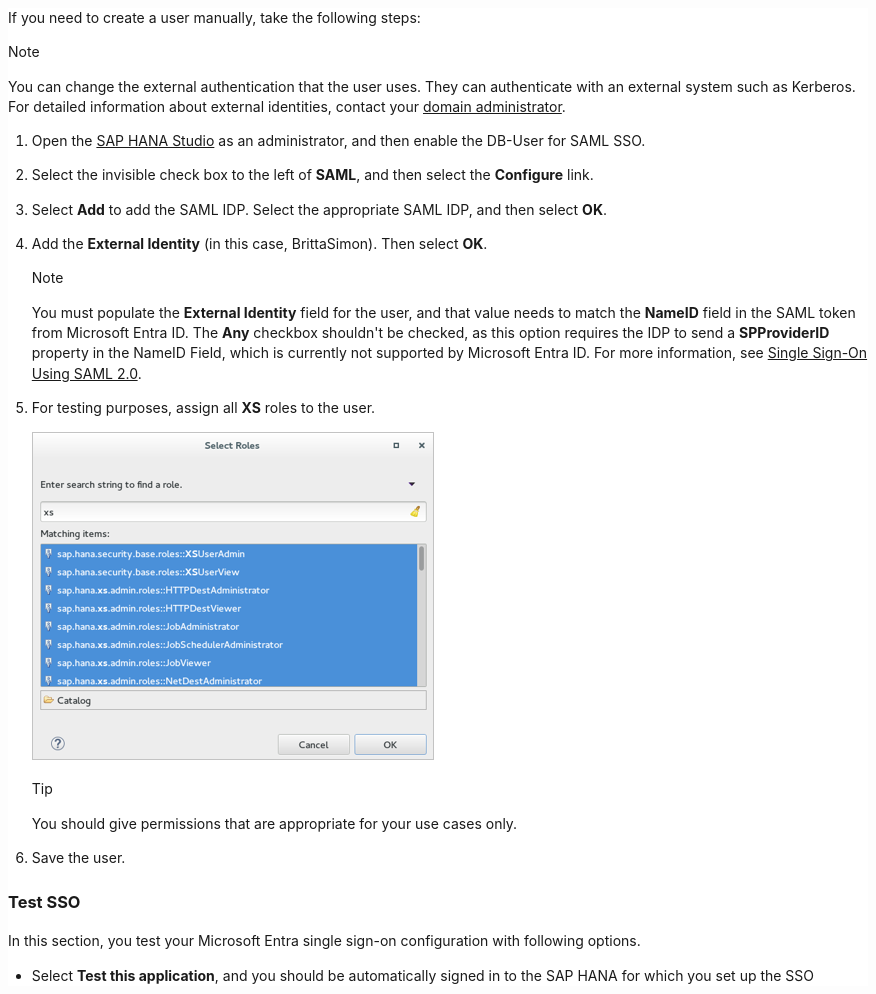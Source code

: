 If you need to create a user manually, take the following steps:

>[!NOTE]
>You can change the external authentication that the user uses. They can authenticate with an external system such as Kerberos. For detailed information about external identities, contact your [domain administrator](https://cloudplatform.sap.com/contact.html).

1. Open the [SAP HANA Studio](https://help.sap.com/viewer/a2a49126a5c546a9864aae22c05c3d0e/2.0.01/en-us) as an administrator, and then enable the DB-User for SAML SSO.
2. Select the invisible check box to the left of **SAML**, and then select the **Configure** link.

3. Select **Add** to add the SAML IDP.  Select the appropriate SAML IDP, and then select **OK**.

4. Add the **External Identity** (in this case, BrittaSimon). Then select **OK**.

   > [!Note]
   > You must populate the **External Identity** field for the user, and that value needs to match the **NameID** field in the SAML token from Microsoft Entra ID. The **Any** checkbox shouldn't be checked, as this option requires the IDP to send a **SPProviderID** property in the NameID Field, which is currently not supported by Microsoft Entra ID. For more information, see [Single Sign-On Using SAML 2.0](https://help.sap.com/viewer/b3ee5778bc2e4a089d3299b82ec762a7/2.0.05/en-US/db6db355bb571014b56eb25057daec5f.html).

5. For testing purposes, assign all **XS** roles to the user.

	![Assigning roles](./media/saphana-tutorial/sap6.png)

 	> [!TIP]
  	> You should give permissions that are appropriate for your use cases only.

6. Save the user.

### Test SSO 

In this section, you test your Microsoft Entra single sign-on configuration with following options.

* Select **Test this application**, and you should be automatically signed in to the SAP HANA for which you set up the SSO
